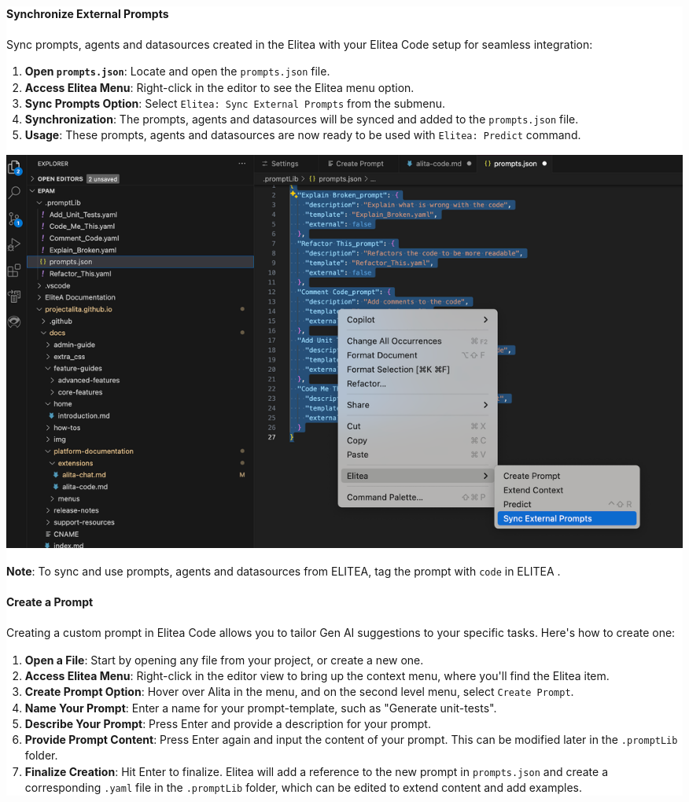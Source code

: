 #### Synchronize External Prompts

Sync prompts, agents and datasources created in the Elitea with your Elitea Code setup for seamless integration:

1. **Open `prompts.json`**: Locate and open the `prompts.json` file.
2. **Access Elitea Menu**: Right-click in the editor to see the Elitea menu option.
3. **Sync Prompts Option**: Select `Elitea: Sync External Prompts` from the submenu.
4. **Synchronization**: The prompts, agents and datasources will be synced and added to the `prompts.json` file.
5. **Usage**: These prompts, agents and datasources are now ready to be used with `Elitea: Predict` command.

![VS-EliteCode-Sync)](<../../img/platform/extensions/code/VS-EliteaCode-Sync.png>)

**Note**: To sync and use prompts, agents and datasources from ELITEA, tag the prompt with `code` in ELITEA .

#### Create a Prompt

Creating a custom prompt in Elitea Code allows you to tailor Gen AI suggestions to your specific tasks. Here's how to create one:

1. **Open a File**: Start by opening any file from your project, or create a new one.
2. **Access Elitea Menu**: Right-click in the editor view to bring up the context menu, where you'll find the Elitea item.
3. **Create Prompt Option**: Hover over Alita in the menu, and on the second level menu, select `Create Prompt`.
4. **Name Your Prompt**: Enter a name for your prompt-template, such as "Generate unit-tests".
5. **Describe Your Prompt**: Press Enter and provide a description for your prompt.
6. **Provide Prompt Content**: Press Enter again and input the content of your prompt. This can be modified later in the `.promptLib` folder.
7. **Finalize Creation**: Hit Enter to finalize. Elitea will add a reference to the new prompt in `prompts.json` and create a corresponding `.yaml` file in the `.promptLib` folder, which can be edited to extend content and add examples.
